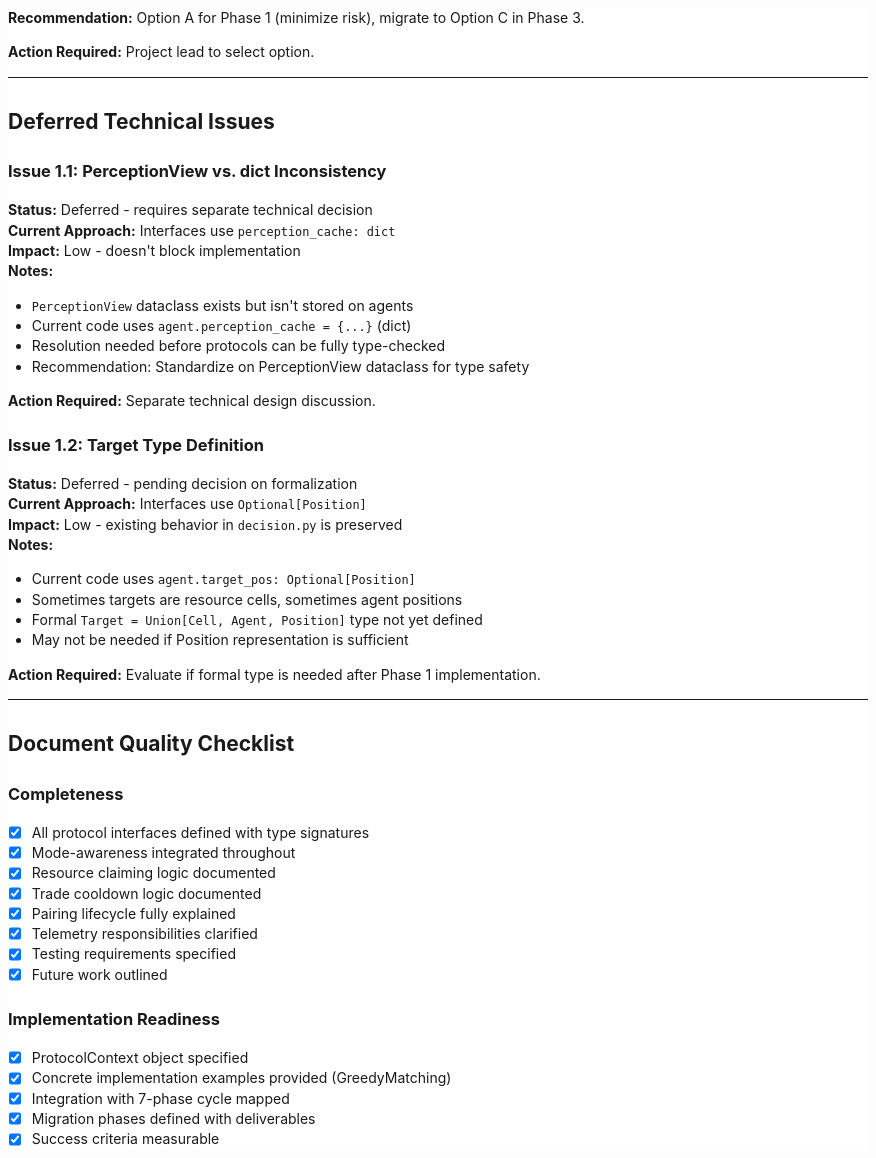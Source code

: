 **Recommendation:** Option A for Phase 1 (minimize risk), migrate to Option C in Phase 3.

**Action Required:** Project lead to select option.

---

## Deferred Technical Issues

### Issue 1.1: PerceptionView vs. dict Inconsistency

**Status:** Deferred - requires separate technical decision  
**Current Approach:** Interfaces use `perception_cache: dict`  
**Impact:** Low - doesn't block implementation  
**Notes:** 
- `PerceptionView` dataclass exists but isn't stored on agents
- Current code uses `agent.perception_cache = {...}` (dict)
- Resolution needed before protocols can be fully type-checked
- Recommendation: Standardize on PerceptionView dataclass for type safety

**Action Required:** Separate technical design discussion.

### Issue 1.2: Target Type Definition

**Status:** Deferred - pending decision on formalization  
**Current Approach:** Interfaces use `Optional[Position]`  
**Impact:** Low - existing behavior in `decision.py` is preserved  
**Notes:**
- Current code uses `agent.target_pos: Optional[Position]`
- Sometimes targets are resource cells, sometimes agent positions
- Formal `Target = Union[Cell, Agent, Position]` type not yet defined
- May not be needed if Position representation is sufficient

**Action Required:** Evaluate if formal type is needed after Phase 1 implementation.

---

## Document Quality Checklist

### Completeness
- [x] All protocol interfaces defined with type signatures
- [x] Mode-awareness integrated throughout
- [x] Resource claiming logic documented
- [x] Trade cooldown logic documented  
- [x] Pairing lifecycle fully explained
- [x] Telemetry responsibilities clarified
- [x] Testing requirements specified
- [x] Future work outlined

### Implementation Readiness
- [x] ProtocolContext object specified
- [x] Concrete implementation examples provided (GreedyMatching)
- [x] Integration with 7-phase cycle mapped
- [x] Migration phases defined with deliverables
- [x] Success criteria measurable
